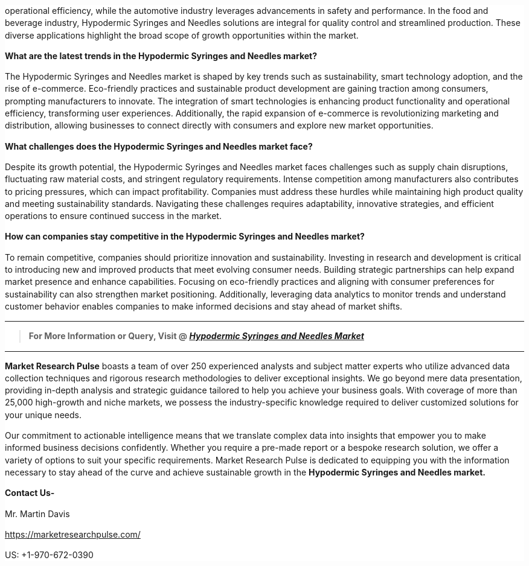 operational efficiency, while the automotive industry leverages advancements in safety and performance. In the food and beverage industry, Hypodermic Syringes and Needles solutions are integral for quality control and streamlined production. These diverse applications highlight the broad scope of growth opportunities within the market.</p><p><strong>What are the latest trends in the Hypodermic Syringes and Needles market?</strong></p><p>The Hypodermic Syringes and Needles market is shaped by key trends such as sustainability, smart technology adoption, and the rise of e-commerce. Eco-friendly practices and sustainable product development are gaining traction among consumers, prompting manufacturers to innovate. The integration of smart technologies is enhancing product functionality and operational efficiency, transforming user experiences. Additionally, the rapid expansion of e-commerce is revolutionizing marketing and distribution, allowing businesses to connect directly with consumers and explore new market opportunities.</p><p><strong>What challenges does the Hypodermic Syringes and Needles market face?</strong></p><p>Despite its growth potential, the Hypodermic Syringes and Needles market faces challenges such as supply chain disruptions, fluctuating raw material costs, and stringent regulatory requirements. Intense competition among manufacturers also contributes to pricing pressures, which can impact profitability. Companies must address these hurdles while maintaining high product quality and meeting sustainability standards. Navigating these challenges requires adaptability, innovative strategies, and efficient operations to ensure continued success in the market.</p><p><strong>How can companies stay competitive in the Hypodermic Syringes and Needles market?</strong></p><p>To remain competitive, companies should prioritize innovation and sustainability. Investing in research and development is critical to introducing new and improved products that meet evolving consumer needs. Building strategic partnerships can help expand market presence and enhance capabilities. Focusing on eco-friendly practices and aligning with consumer preferences for sustainability can also strengthen market positioning. Additionally, leveraging data analytics to monitor trends and understand customer behavior enables companies to make informed decisions and stay ahead of market shifts.</p><hr /><blockquote><p><strong>For More Information or Query, Visit @&nbsp;<em><a href="https://marketresearchpulse.com/report/32156/hypodermic-syringes-and-needles-market?utm_source=Linkedin&utm_medium=026">Hypodermic Syringes and Needles Market</a></em></strong></p></blockquote><hr /><p><strong>Market Research Pulse</strong> boasts a team of over 250 experienced analysts and subject matter experts who utilize advanced data collection techniques and rigorous research methodologies to deliver exceptional insights. We go beyond mere data presentation, providing in-depth analysis and strategic guidance tailored to help you achieve your business goals. With coverage of more than 25,000 high-growth and niche markets, we possess the industry-specific knowledge required to deliver customized solutions for your unique needs.</p><p>Our commitment to actionable intelligence means that we translate complex data into insights that empower you to make informed business decisions confidently. Whether you require a pre-made report or a bespoke research solution, we offer a variety of options to suit your specific requirements. Market Research Pulse is dedicated to equipping you with the information necessary to stay ahead of the curve and achieve sustainable growth in the <strong>Hypodermic Syringes and Needles market.</strong></p><p><strong>Contact Us-</strong></p><p>Mr. Martin Davis</p><p>https://marketresearchpulse.com/</p><p>US: +1-970-672-0390</p>
